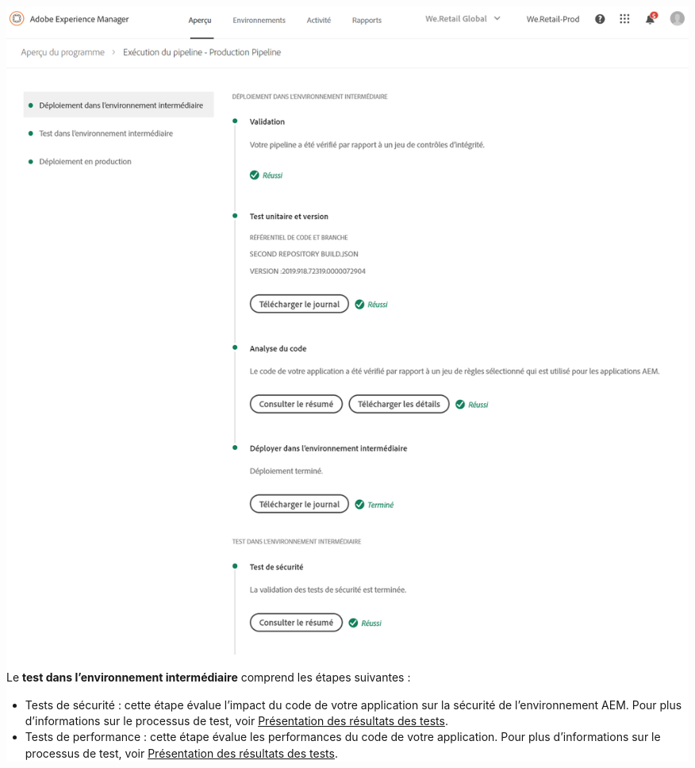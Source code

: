    ![](assets/Stage_Deployment1.png)

   Le **test dans l’environnement intermédiaire** comprend les étapes suivantes :

   * Tests de sécurité : cette étape évalue l’impact du code de votre application sur la sécurité de l’environnement AEM. Pour plus d’informations sur le processus de test, voir [Présentation des résultats des tests](understand-your-test-results.md).
   * Tests de performance : cette étape évalue les performances du code de votre application. Pour plus d’informations sur le processus de test, voir [Présentation des résultats des tests](understand-your-test-results.md).
